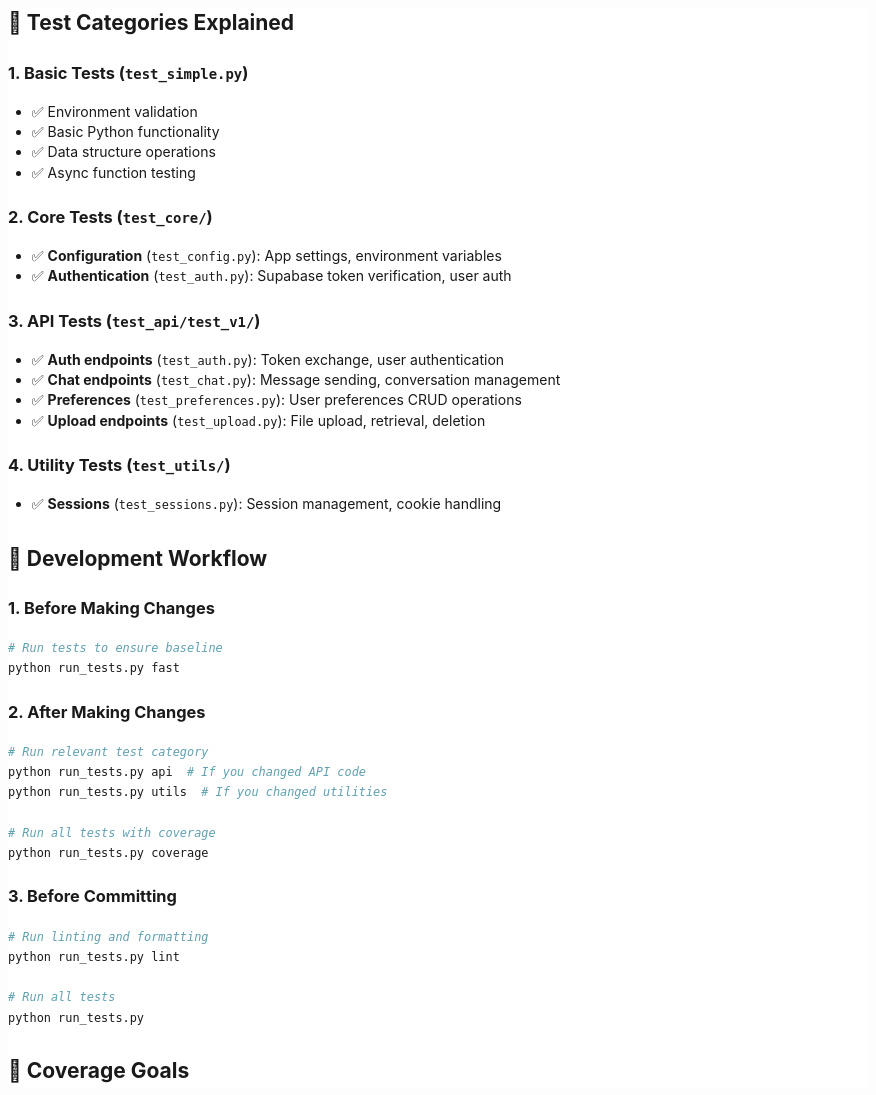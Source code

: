 ## 🧪 Test Categories Explained

### 1. Basic Tests (`test_simple.py`)
- ✅ Environment validation
- ✅ Basic Python functionality  
- ✅ Data structure operations
- ✅ Async function testing

### 2. Core Tests (`test_core/`)
- ✅ **Configuration** (`test_config.py`): App settings, environment variables
- ✅ **Authentication** (`test_auth.py`): Supabase token verification, user auth

### 3. API Tests (`test_api/test_v1/`)
- ✅ **Auth endpoints** (`test_auth.py`): Token exchange, user authentication
- ✅ **Chat endpoints** (`test_chat.py`): Message sending, conversation management
- ✅ **Preferences** (`test_preferences.py`): User preferences CRUD operations
- ✅ **Upload endpoints** (`test_upload.py`): File upload, retrieval, deletion

### 4. Utility Tests (`test_utils/`)
- ✅ **Sessions** (`test_sessions.py`): Session management, cookie handling

## 🔧 Development Workflow

### 1. Before Making Changes
```bash
# Run tests to ensure baseline
python run_tests.py fast
```

### 2. After Making Changes
```bash
# Run relevant test category
python run_tests.py api  # If you changed API code
python run_tests.py utils  # If you changed utilities

# Run all tests with coverage
python run_tests.py coverage
```

### 3. Before Committing
```bash
# Run linting and formatting
python run_tests.py lint

# Run all tests
python run_tests.py
```

## 🎯 Coverage Goals
